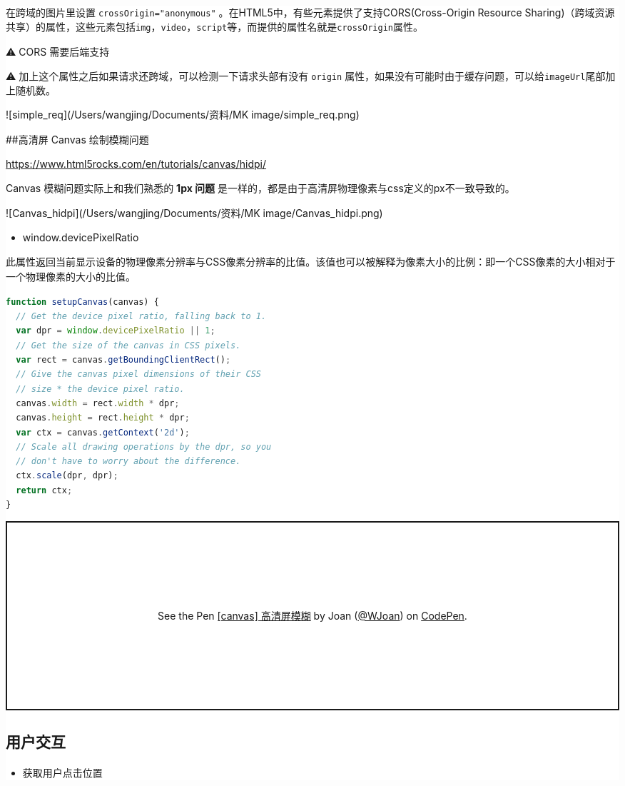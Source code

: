 在跨域的图片里设置 `crossOrigin="anonymous"`  。在HTML5中，有些元素提供了支持CORS(Cross-Origin Resource Sharing)（跨域资源共享）的属性，这些元素包括`img`，`video`，`script`等，而提供的属性名就是`crossOrigin`属性。

⚠️ CORS 需要后端支持

⚠️ 加上这个属性之后如果请求还跨域，可以检测一下请求头部有没有 `origin` 属性，如果没有可能时由于缓存问题，可以给`imageUrl`尾部加上随机数。

![simple_req](/Users/wangjing/Documents/资料/MK image/simple_req.png)





##高清屏 Canvas 绘制模糊问题

https://www.html5rocks.com/en/tutorials/canvas/hidpi/

Canvas 模糊问题实际上和我们熟悉的 **1px 问题** 是一样的，都是由于高清屏物理像素与css定义的px不一致导致的。

![Canvas_hidpi](/Users/wangjing/Documents/资料/MK image/Canvas_hidpi.png)

- window.devicePixelRatio

此属性返回当前显示设备的物理像素分辨率与CSS像素分辨率的比值。该值也可以被解释为像素大小的比例：即一个CSS像素的大小相对于一个物理像素的大小的比值。

```javascript
function setupCanvas(canvas) {
  // Get the device pixel ratio, falling back to 1.
  var dpr = window.devicePixelRatio || 1;
  // Get the size of the canvas in CSS pixels.
  var rect = canvas.getBoundingClientRect();
  // Give the canvas pixel dimensions of their CSS
  // size * the device pixel ratio.
  canvas.width = rect.width * dpr;
  canvas.height = rect.height * dpr;
  var ctx = canvas.getContext('2d');
  // Scale all drawing operations by the dpr, so you
  // don't have to worry about the difference.
  ctx.scale(dpr, dpr);
  return ctx;
}
```

<p class="codepen" data-height="265" data-theme-id="light" data-default-tab="js,result" data-user="WJoan" data-slug-hash="XWmjXEy" style="height: 265px; box-sizing: border-box; display: flex; align-items: center; justify-content: center; border: 2px solid; margin: 1em 0; padding: 1em;" data-pen-title="[canvas] 高清屏模糊">
  <span>See the Pen <a href="https://codepen.io/WJoan/pen/XWmjXEy">
  [canvas] 高清屏模糊</a> by Joan (<a href="https://codepen.io/WJoan">@WJoan</a>)
  on <a href="https://codepen.io">CodePen</a>.</span>
</p>
<script async src="https://static.codepen.io/assets/embed/ei.js"></script>

## 用户交互

- 获取用户点击位置
